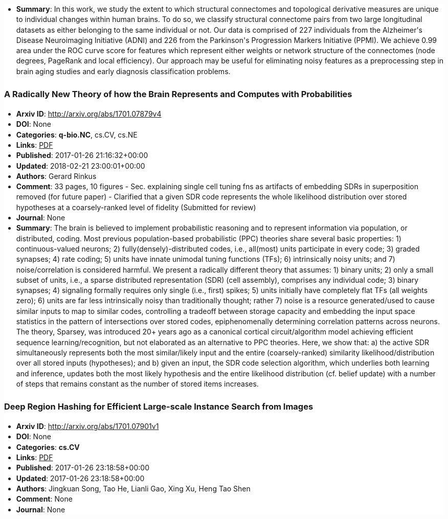 - **Summary**: In this work, we study the extent to which structural connectomes and topological derivative measures are unique to individual changes within human brains. To do so, we classify structural connectome pairs from two large longitudinal datasets as either belonging to the same individual or not. Our data is comprised of 227 individuals from the Alzheimer's Disease Neuroimaging Initiative (ADNI) and 226 from the Parkinson's Progression Markers Initiative (PPMI). We achieve 0.99 area under the ROC curve score for features which represent either weights or network structure of the connectomes (node degrees, PageRank and local efficiency). Our approach may be useful for eliminating noisy features as a preprocessing step in brain aging studies and early diagnosis classification problems.



### A Radically New Theory of how the Brain Represents and Computes with Probabilities
- **Arxiv ID**: http://arxiv.org/abs/1701.07879v4
- **DOI**: None
- **Categories**: **q-bio.NC**, cs.CV, cs.NE
- **Links**: [PDF](http://arxiv.org/pdf/1701.07879v4)
- **Published**: 2017-01-26 21:16:32+00:00
- **Updated**: 2018-02-21 23:00:01+00:00
- **Authors**: Gerard Rinkus
- **Comment**: 33 pages, 10 figures - Sec. explaining single cell tuning fns as
  artifacts of embedding SDRs in superposition removed (for future paper) -
  Clarified that a given SDR code represents the whole likelihood distribution
  over stored hypotheses at a coarsely-ranked level of fidelity (Submitted for
  review)
- **Journal**: None
- **Summary**: The brain is believed to implement probabilistic reasoning and to represent information via population, or distributed, coding. Most previous population-based probabilistic (PPC) theories share several basic properties: 1) continuous-valued neurons; 2) fully(densely)-distributed codes, i.e., all(most) units participate in every code; 3) graded synapses; 4) rate coding; 5) units have innate unimodal tuning functions (TFs); 6) intrinsically noisy units; and 7) noise/correlation is considered harmful. We present a radically different theory that assumes: 1) binary units; 2) only a small subset of units, i.e., a sparse distributed representation (SDR) (cell assembly), comprises any individual code; 3) binary synapses; 4) signaling formally requires only single (i.e., first) spikes; 5) units initially have completely flat TFs (all weights zero); 6) units are far less intrinsically noisy than traditionally thought; rather 7) noise is a resource generated/used to cause similar inputs to map to similar codes, controlling a tradeoff between storage capacity and embedding the input space statistics in the pattern of intersections over stored codes, epiphenomenally determining correlation patterns across neurons. The theory, Sparsey, was introduced 20+ years ago as a canonical cortical circuit/algorithm model achieving efficient sequence learning/recognition, but not elaborated as an alternative to PPC theories. Here, we show that: a) the active SDR simultaneously represents both the most similar/likely input and the entire (coarsely-ranked) similarity likelihood/distribution over all stored inputs (hypotheses); and b) given an input, the SDR code selection algorithm, which underlies both learning and inference, updates both the most likely hypothesis and the entire likelihood distribution (cf. belief update) with a number of steps that remains constant as the number of stored items increases.



### Deep Region Hashing for Efficient Large-scale Instance Search from Images
- **Arxiv ID**: http://arxiv.org/abs/1701.07901v1
- **DOI**: None
- **Categories**: **cs.CV**
- **Links**: [PDF](http://arxiv.org/pdf/1701.07901v1)
- **Published**: 2017-01-26 23:18:58+00:00
- **Updated**: 2017-01-26 23:18:58+00:00
- **Authors**: Jingkuan Song, Tao He, Lianli Gao, Xing Xu, Heng Tao Shen
- **Comment**: None
- **Journal**: None